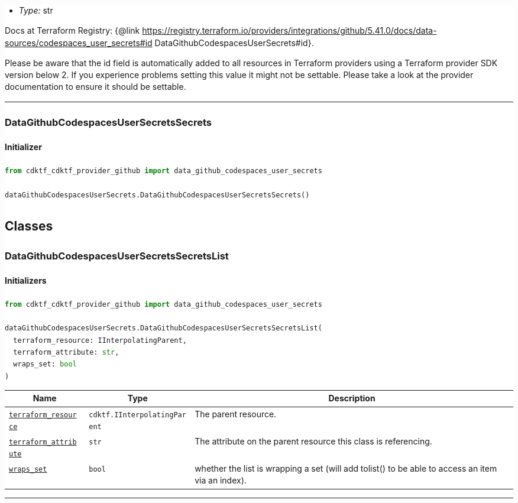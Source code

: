 - *Type:* str

Docs at Terraform Registry: {@link https://registry.terraform.io/providers/integrations/github/5.41.0/docs/data-sources/codespaces_user_secrets#id DataGithubCodespacesUserSecrets#id}.

Please be aware that the id field is automatically added to all resources in Terraform providers using a Terraform provider SDK version below 2.
If you experience problems setting this value it might not be settable. Please take a look at the provider documentation to ensure it should be settable.

---

### DataGithubCodespacesUserSecretsSecrets <a name="DataGithubCodespacesUserSecretsSecrets" id="@cdktf/provider-github.dataGithubCodespacesUserSecrets.DataGithubCodespacesUserSecretsSecrets"></a>

#### Initializer <a name="Initializer" id="@cdktf/provider-github.dataGithubCodespacesUserSecrets.DataGithubCodespacesUserSecretsSecrets.Initializer"></a>

```python
from cdktf_cdktf_provider_github import data_github_codespaces_user_secrets

dataGithubCodespacesUserSecrets.DataGithubCodespacesUserSecretsSecrets()
```


## Classes <a name="Classes" id="Classes"></a>

### DataGithubCodespacesUserSecretsSecretsList <a name="DataGithubCodespacesUserSecretsSecretsList" id="@cdktf/provider-github.dataGithubCodespacesUserSecrets.DataGithubCodespacesUserSecretsSecretsList"></a>

#### Initializers <a name="Initializers" id="@cdktf/provider-github.dataGithubCodespacesUserSecrets.DataGithubCodespacesUserSecretsSecretsList.Initializer"></a>

```python
from cdktf_cdktf_provider_github import data_github_codespaces_user_secrets

dataGithubCodespacesUserSecrets.DataGithubCodespacesUserSecretsSecretsList(
  terraform_resource: IInterpolatingParent,
  terraform_attribute: str,
  wraps_set: bool
)
```

| **Name** | **Type** | **Description** |
| --- | --- | --- |
| <code><a href="#@cdktf/provider-github.dataGithubCodespacesUserSecrets.DataGithubCodespacesUserSecretsSecretsList.Initializer.parameter.terraformResource">terraform_resource</a></code> | <code>cdktf.IInterpolatingParent</code> | The parent resource. |
| <code><a href="#@cdktf/provider-github.dataGithubCodespacesUserSecrets.DataGithubCodespacesUserSecretsSecretsList.Initializer.parameter.terraformAttribute">terraform_attribute</a></code> | <code>str</code> | The attribute on the parent resource this class is referencing. |
| <code><a href="#@cdktf/provider-github.dataGithubCodespacesUserSecrets.DataGithubCodespacesUserSecretsSecretsList.Initializer.parameter.wrapsSet">wraps_set</a></code> | <code>bool</code> | whether the list is wrapping a set (will add tolist() to be able to access an item via an index). |

---
